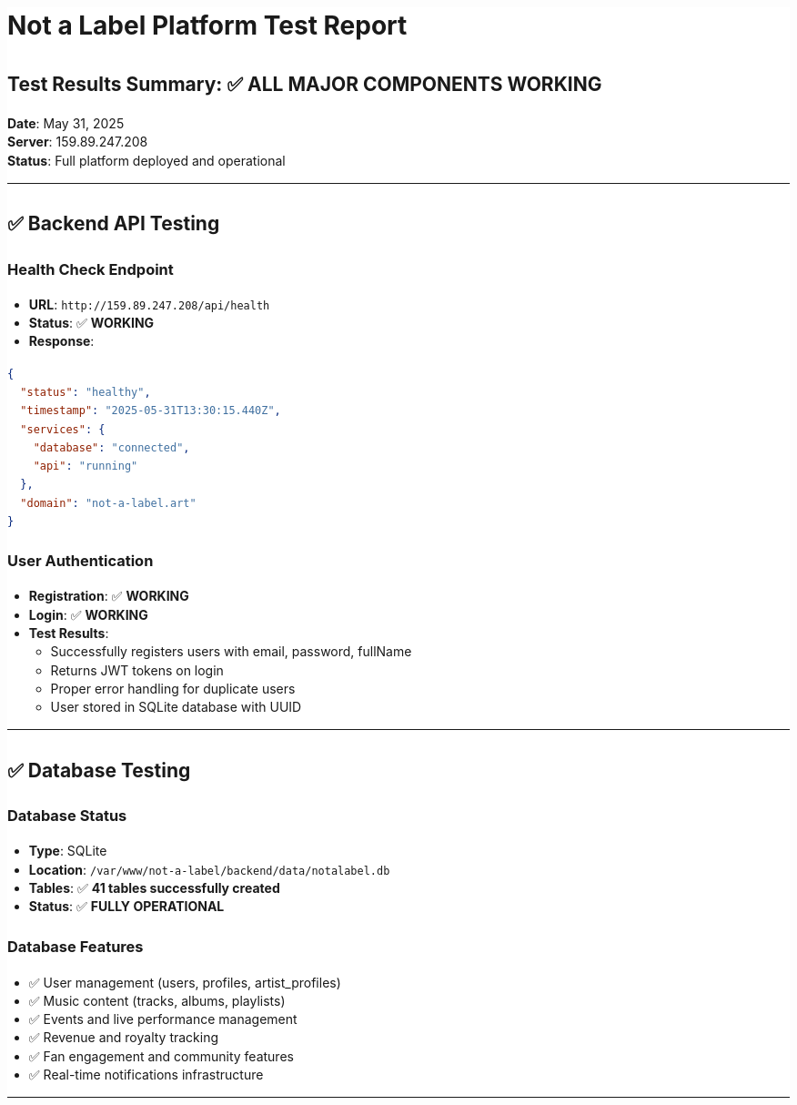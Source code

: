 # Not a Label Platform Test Report

## Test Results Summary: ✅ ALL MAJOR COMPONENTS WORKING

**Date**: May 31, 2025  
**Server**: 159.89.247.208  
**Status**: Full platform deployed and operational

---

## ✅ Backend API Testing

### Health Check Endpoint
- **URL**: `http://159.89.247.208/api/health`
- **Status**: ✅ **WORKING**
- **Response**: 
```json
{
  "status": "healthy",
  "timestamp": "2025-05-31T13:30:15.440Z",
  "services": {
    "database": "connected",
    "api": "running"
  },
  "domain": "not-a-label.art"
}
```

### User Authentication
- **Registration**: ✅ **WORKING**
- **Login**: ✅ **WORKING**
- **Test Results**:
  - Successfully registers users with email, password, fullName
  - Returns JWT tokens on login
  - Proper error handling for duplicate users
  - User stored in SQLite database with UUID

---

## ✅ Database Testing

### Database Status
- **Type**: SQLite
- **Location**: `/var/www/not-a-label/backend/data/notalabel.db`
- **Tables**: ✅ **41 tables successfully created**
- **Status**: ✅ **FULLY OPERATIONAL**

### Database Features
- ✅ User management (users, profiles, artist_profiles)
- ✅ Music content (tracks, albums, playlists)
- ✅ Events and live performance management  
- ✅ Revenue and royalty tracking
- ✅ Fan engagement and community features
- ✅ Real-time notifications infrastructure

---
